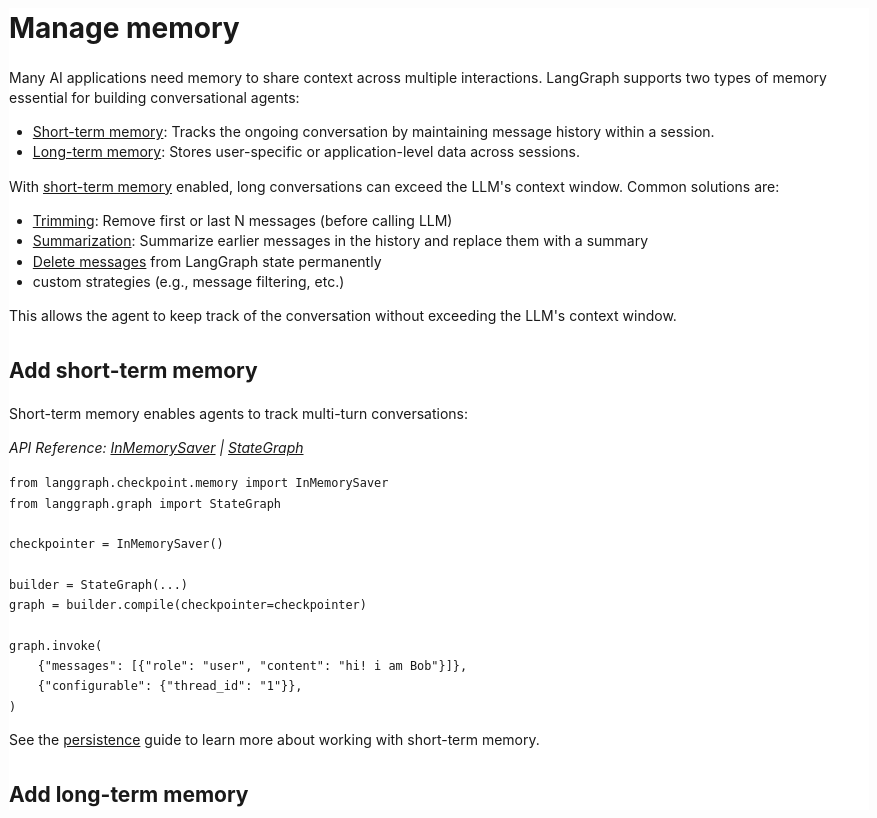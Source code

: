 # Manage memory
[](https://github.com/langchain-ai/langgraph/edit/main/docs/docs/how-tos/memory.ipynb "Edit this page")

Many AI applications need memory to share context across multiple interactions. LangGraph supports two types of memory essential for building conversational agents:

*   [Short-term memory](#add-short-term-memory): Tracks the ongoing conversation by maintaining message history within a session.
*   [Long-term memory](#add-long-term-memory): Stores user-specific or application-level data across sessions.

With [short-term memory](#add-short-term-memory) enabled, long conversations can exceed the LLM's context window. Common solutions are:

*   [Trimming](#trim-messages): Remove first or last N messages (before calling LLM)
*   [Summarization](#summarize-messages): Summarize earlier messages in the history and replace them with a summary
*   [Delete messages](#delete-messages) from LangGraph state permanently
*   custom strategies (e.g., message filtering, etc.)

This allows the agent to keep track of the conversation without exceeding the LLM's context window.

Add short-term memory
-----------------------------------------------------------------

Short-term memory enables agents to track multi-turn conversations:

_API Reference: [InMemorySaver](https://langchain-ai.github.io/langgraph/reference/checkpoints/#langgraph.checkpoint.memory.InMemorySaver) | [StateGraph](https://langchain-ai.github.io/langgraph/reference/graphs/#langgraph.graph.state.StateGraph)_

```
from langgraph.checkpoint.memory import InMemorySaver
from langgraph.graph import StateGraph

checkpointer = InMemorySaver()

builder = StateGraph(...)
graph = builder.compile(checkpointer=checkpointer)

graph.invoke(
    {"messages": [{"role": "user", "content": "hi! i am Bob"}]},
    {"configurable": {"thread_id": "1"}},
)

```


See the [persistence](about:blank/persistence#add-short-term-memory) guide to learn more about working with short-term memory.

Add long-term memory
---------------------------------------------------------------
